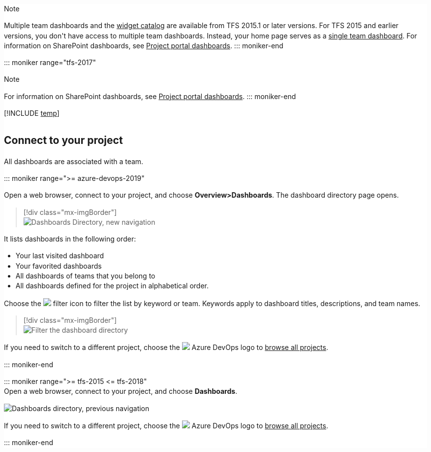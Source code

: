 > [!NOTE]  
> Multiple team dashboards and the [widget catalog](widget-catalog.md) are available from TFS 2015.1 or later versions. For TFS 2015 and earlier versions, you don't have access to multiple team dashboards. Instead, your home page serves as a [single team dashboard](team-dashboard.md). For information on SharePoint dashboards, see [Project portal dashboards](../sharepoint-dashboards/project-portal-dashboards.md).
> ::: moniker-end

::: moniker range="tfs-2017"

> [!NOTE]  
> For information on SharePoint dashboards, see [Project portal dashboards](../sharepoint-dashboards/project-portal-dashboards.md).
> ::: moniker-end

[!INCLUDE [temp](../includes/dashboard-prerequisites.md)]

## Connect to your project

All dashboards are associated with a team.

::: moniker range=">= azure-devops-2019"

Open a web browser, connect to your project, and choose **Overview>Dashboards**. The dashboard directory page opens.

> [!div class="mx-imgBorder"]  
> ![Dashboards Directory, new navigation](media/dashboards/open-dashboards-vert.png)

It lists dashboards in the following order:

* Your last visited dashboard
* Your favorited dashboards
* All dashboards of teams that you belong to
* All dashboards defined for the project in alphabetical order.

Choose the ![ ](../../media/icons/filter-icon.png) filter icon to filter the list by keyword or team. Keywords apply to dashboard titles, descriptions, and team names.

> [!div class="mx-imgBorder"]  
> ![Filter the dashboard directory](media/dashboards/filter-directory.png)

If you need to switch to a different project, choose the ![ ](../../media/icons/project-icon.png) Azure DevOps logo to [browse all projects](../../project/navigation/go-to-project-repo.md).

::: moniker-end

::: moniker range=">= tfs-2015 <= tfs-2018"  
Open a web browser, connect to your project, and choose **Dashboards**.

![Dashboards directory, previous navigation](media/dashboards-go-to.png)

If you need to switch to a different project, choose the ![ ](../../media/icons/project-icon.png) Azure DevOps logo to [browse all projects](../../project/navigation/go-to-project-repo.md).

::: moniker-end

<a id="choose-dashboard" />
